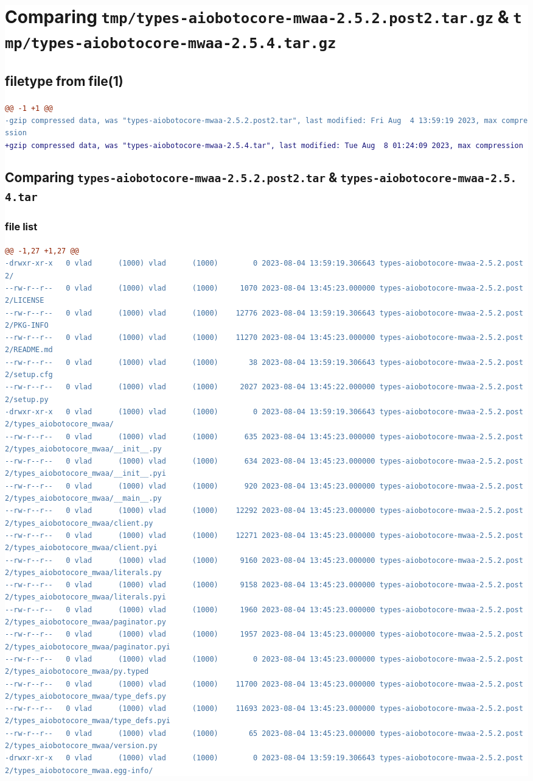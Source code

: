 # Comparing `tmp/types-aiobotocore-mwaa-2.5.2.post2.tar.gz` & `tmp/types-aiobotocore-mwaa-2.5.4.tar.gz`

## filetype from file(1)

```diff
@@ -1 +1 @@
-gzip compressed data, was "types-aiobotocore-mwaa-2.5.2.post2.tar", last modified: Fri Aug  4 13:59:19 2023, max compression
+gzip compressed data, was "types-aiobotocore-mwaa-2.5.4.tar", last modified: Tue Aug  8 01:24:09 2023, max compression
```

## Comparing `types-aiobotocore-mwaa-2.5.2.post2.tar` & `types-aiobotocore-mwaa-2.5.4.tar`

### file list

```diff
@@ -1,27 +1,27 @@
-drwxr-xr-x   0 vlad      (1000) vlad      (1000)        0 2023-08-04 13:59:19.306643 types-aiobotocore-mwaa-2.5.2.post2/
--rw-r--r--   0 vlad      (1000) vlad      (1000)     1070 2023-08-04 13:45:23.000000 types-aiobotocore-mwaa-2.5.2.post2/LICENSE
--rw-r--r--   0 vlad      (1000) vlad      (1000)    12776 2023-08-04 13:59:19.306643 types-aiobotocore-mwaa-2.5.2.post2/PKG-INFO
--rw-r--r--   0 vlad      (1000) vlad      (1000)    11270 2023-08-04 13:45:23.000000 types-aiobotocore-mwaa-2.5.2.post2/README.md
--rw-r--r--   0 vlad      (1000) vlad      (1000)       38 2023-08-04 13:59:19.306643 types-aiobotocore-mwaa-2.5.2.post2/setup.cfg
--rw-r--r--   0 vlad      (1000) vlad      (1000)     2027 2023-08-04 13:45:22.000000 types-aiobotocore-mwaa-2.5.2.post2/setup.py
-drwxr-xr-x   0 vlad      (1000) vlad      (1000)        0 2023-08-04 13:59:19.306643 types-aiobotocore-mwaa-2.5.2.post2/types_aiobotocore_mwaa/
--rw-r--r--   0 vlad      (1000) vlad      (1000)      635 2023-08-04 13:45:23.000000 types-aiobotocore-mwaa-2.5.2.post2/types_aiobotocore_mwaa/__init__.py
--rw-r--r--   0 vlad      (1000) vlad      (1000)      634 2023-08-04 13:45:23.000000 types-aiobotocore-mwaa-2.5.2.post2/types_aiobotocore_mwaa/__init__.pyi
--rw-r--r--   0 vlad      (1000) vlad      (1000)      920 2023-08-04 13:45:23.000000 types-aiobotocore-mwaa-2.5.2.post2/types_aiobotocore_mwaa/__main__.py
--rw-r--r--   0 vlad      (1000) vlad      (1000)    12292 2023-08-04 13:45:23.000000 types-aiobotocore-mwaa-2.5.2.post2/types_aiobotocore_mwaa/client.py
--rw-r--r--   0 vlad      (1000) vlad      (1000)    12271 2023-08-04 13:45:23.000000 types-aiobotocore-mwaa-2.5.2.post2/types_aiobotocore_mwaa/client.pyi
--rw-r--r--   0 vlad      (1000) vlad      (1000)     9160 2023-08-04 13:45:23.000000 types-aiobotocore-mwaa-2.5.2.post2/types_aiobotocore_mwaa/literals.py
--rw-r--r--   0 vlad      (1000) vlad      (1000)     9158 2023-08-04 13:45:23.000000 types-aiobotocore-mwaa-2.5.2.post2/types_aiobotocore_mwaa/literals.pyi
--rw-r--r--   0 vlad      (1000) vlad      (1000)     1960 2023-08-04 13:45:23.000000 types-aiobotocore-mwaa-2.5.2.post2/types_aiobotocore_mwaa/paginator.py
--rw-r--r--   0 vlad      (1000) vlad      (1000)     1957 2023-08-04 13:45:23.000000 types-aiobotocore-mwaa-2.5.2.post2/types_aiobotocore_mwaa/paginator.pyi
--rw-r--r--   0 vlad      (1000) vlad      (1000)        0 2023-08-04 13:45:23.000000 types-aiobotocore-mwaa-2.5.2.post2/types_aiobotocore_mwaa/py.typed
--rw-r--r--   0 vlad      (1000) vlad      (1000)    11700 2023-08-04 13:45:23.000000 types-aiobotocore-mwaa-2.5.2.post2/types_aiobotocore_mwaa/type_defs.py
--rw-r--r--   0 vlad      (1000) vlad      (1000)    11693 2023-08-04 13:45:23.000000 types-aiobotocore-mwaa-2.5.2.post2/types_aiobotocore_mwaa/type_defs.pyi
--rw-r--r--   0 vlad      (1000) vlad      (1000)       65 2023-08-04 13:45:23.000000 types-aiobotocore-mwaa-2.5.2.post2/types_aiobotocore_mwaa/version.py
-drwxr-xr-x   0 vlad      (1000) vlad      (1000)        0 2023-08-04 13:59:19.306643 types-aiobotocore-mwaa-2.5.2.post2/types_aiobotocore_mwaa.egg-info/
```